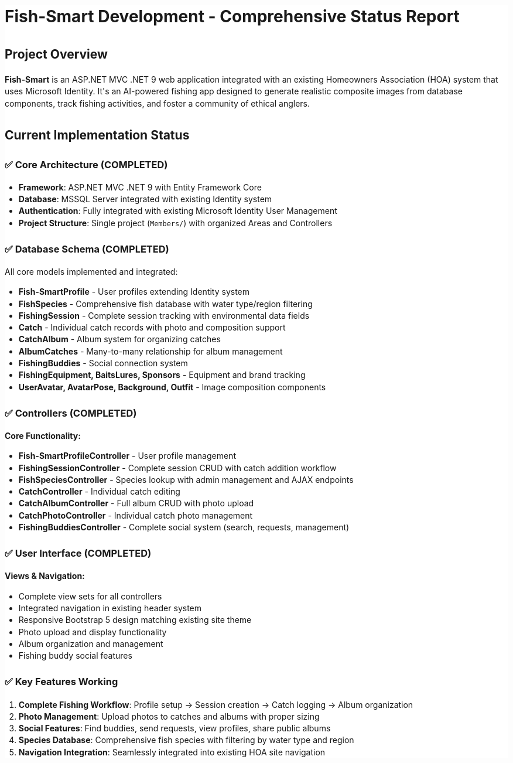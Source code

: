 # Fish-Smart Development - Comprehensive Status Report

## **Project Overview**
**Fish-Smart** is an ASP.NET MVC .NET 9 web application integrated with an existing Homeowners Association (HOA) system that uses Microsoft Identity. It's an AI-powered fishing app designed to generate realistic composite images from database components, track fishing activities, and foster a community of ethical anglers.

## **Current Implementation Status**

### **✅ Core Architecture (COMPLETED)**
- **Framework**: ASP.NET MVC .NET 9 with Entity Framework Core
- **Database**: MSSQL Server integrated with existing Identity system
- **Authentication**: Fully integrated with existing Microsoft Identity User Management
- **Project Structure**: Single project (`Members/`) with organized Areas and Controllers

### **✅ Database Schema (COMPLETED)**
All core models implemented and integrated:
- **Fish-SmartProfile** - User profiles extending Identity system
- **FishSpecies** - Comprehensive fish database with water type/region filtering
- **FishingSession** - Complete session tracking with environmental data fields
- **Catch** - Individual catch records with photo and composition support
- **CatchAlbum** - Album system for organizing catches
- **AlbumCatches** - Many-to-many relationship for album management
- **FishingBuddies** - Social connection system
- **FishingEquipment, BaitsLures, Sponsors** - Equipment and brand tracking
- **UserAvatar, AvatarPose, Background, Outfit** - Image composition components

### **✅ Controllers (COMPLETED)**
**Core Functionality:**
- **Fish-SmartProfileController** - User profile management
- **FishingSessionController** - Complete session CRUD with catch addition workflow
- **FishSpeciesController** - Species lookup with admin management and AJAX endpoints
- **CatchController** - Individual catch editing
- **CatchAlbumController** - Full album CRUD with photo upload
- **CatchPhotoController** - Individual catch photo management
- **FishingBuddiesController** - Complete social system (search, requests, management)

### **✅ User Interface (COMPLETED)**
**Views & Navigation:**
- Complete view sets for all controllers
- Integrated navigation in existing header system
- Responsive Bootstrap 5 design matching existing site theme
- Photo upload and display functionality
- Album organization and management
- Fishing buddy social features

### **✅ Key Features Working**
1. **Complete Fishing Workflow**: Profile setup → Session creation → Catch logging → Album organization
2. **Photo Management**: Upload photos to catches and albums with proper sizing
3. **Social Features**: Find buddies, send requests, view profiles, share public albums
4. **Species Database**: Comprehensive fish species with filtering by water type and region
5. **Navigation Integration**: Seamlessly integrated into existing HOA site navigation
